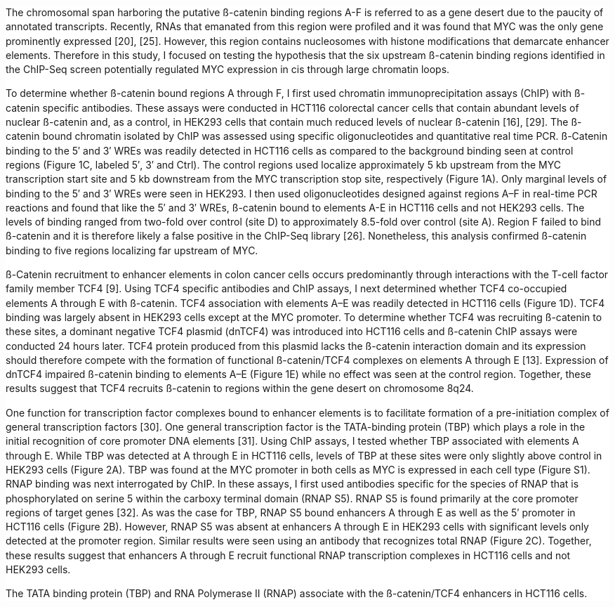 The chromosomal span harboring the putative ß-catenin binding regions A-F is referred to as a gene desert due to the paucity of annotated transcripts. Recently, RNAs that emanated from this region were profiled and it was found that MYC was the only gene prominently expressed [20], [25]. However, this region contains nucleosomes with histone modifications that demarcate enhancer elements. Therefore in this study, I focused on testing the hypothesis that the six upstream ß-catenin binding regions identified in the ChIP-Seq screen potentially regulated MYC expression in cis through large chromatin loops.

To determine whether ß-catenin bound regions A through F, I first used chromatin immunoprecipitation assays (ChIP) with ß-catenin specific antibodies. These assays were conducted in HCT116 colorectal cancer cells that contain abundant levels of nuclear ß-catenin and, as a control, in HEK293 cells that contain much reduced levels of nuclear ß-catenin [16], [29]. The ß-catenin bound chromatin isolated by ChIP was assessed using specific oligonucleotides and quantitative real time PCR. ß-Catenin binding to the 5′ and 3′ WREs was readily detected in HCT116 cells as compared to the background binding seen at control regions (Figure 1C, labeled 5′, 3′ and Ctrl). The control regions used localize approximately 5 kb upstream from the MYC transcription start site and 5 kb downstream from the MYC transcription stop site, respectively (Figure 1A). Only marginal levels of binding to the 5′ and 3′ WREs were seen in HEK293. I then used oligonucleotides designed against regions A–F in real-time PCR reactions and found that like the 5′ and 3′ WREs, ß-catenin bound to elements A-E in HCT116 cells and not HEK293 cells. The levels of binding ranged from two-fold over control (site D) to approximately 8.5-fold over control (site A). Region F failed to bind ß-catenin and it is therefore likely a false positive in the ChIP-Seq library [26]. Nonetheless, this analysis confirmed ß-catenin binding to five regions localizing far upstream of MYC.

ß-Catenin recruitment to enhancer elements in colon cancer cells occurs predominantly through interactions with the T-cell factor family member TCF4 [9]. Using TCF4 specific antibodies and ChIP assays, I next determined whether TCF4 co-occupied elements A through E with ß-catenin. TCF4 association with elements A–E was readily detected in HCT116 cells (Figure 1D). TCF4 binding was largely absent in HEK293 cells except at the MYC promoter. To determine whether TCF4 was recruiting ß-catenin to these sites, a dominant negative TCF4 plasmid (dnTCF4) was introduced into HCT116 cells and ß-catenin ChIP assays were conducted 24 hours later. TCF4 protein produced from this plasmid lacks the ß-catenin interaction domain and its expression should therefore compete with the formation of functional ß-catenin/TCF4 complexes on elements A through E [13]. Expression of dnTCF4 impaired ß-catenin binding to elements A–E (Figure 1E) while no effect was seen at the control region. Together, these results suggest that TCF4 recruits ß-catenin to regions within the gene desert on chromosome 8q24.

One function for transcription factor complexes bound to enhancer elements is to facilitate formation of a pre-initiation complex of general transcription factors [30]. One general transcription factor is the TATA-binding protein (TBP) which plays a role in the initial recognition of core promoter DNA elements [31]. Using ChIP assays, I tested whether TBP associated with elements A through E. While TBP was detected at A through E in HCT116 cells, levels of TBP at these sites were only slightly above control in HEK293 cells (Figure 2A). TBP was found at the MYC promoter in both cells as MYC is expressed in each cell type (Figure S1). RNAP binding was next interrogated by ChIP. In these assays, I first used antibodies specific for the species of RNAP that is phosphorylated on serine 5 within the carboxy terminal domain (RNAP S5). RNAP S5 is found primarily at the core promoter regions of target genes [32]. As was the case for TBP, RNAP S5 bound enhancers A through E as well as the 5′ promoter in HCT116 cells (Figure 2B). However, RNAP S5 was absent at enhancers A through E in HEK293 cells with significant levels only detected at the promoter region. Similar results were seen using an antibody that recognizes total RNAP (Figure 2C). Together, these results suggest that enhancers A through E recruit functional RNAP transcription complexes in HCT116 cells and not HEK293 cells.

The TATA binding protein (TBP) and RNA Polymerase II (RNAP) associate with the ß-catenin/TCF4 enhancers in HCT116 cells.
